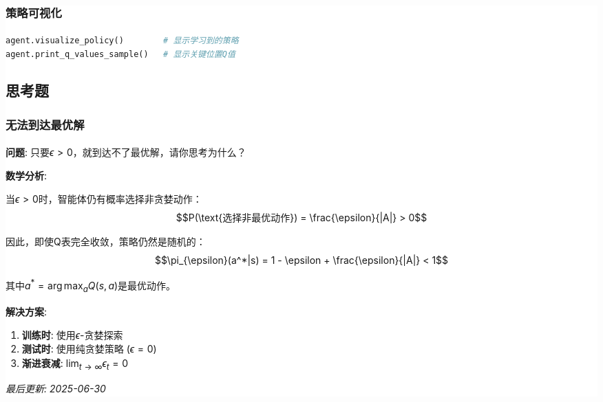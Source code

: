 
### 策略可视化
```python
agent.visualize_policy()        # 显示学习到的策略
agent.print_q_values_sample()   # 显示关键位置Q值
```

## 思考题

### 无法到达最优解

**问题**: 只要$\epsilon > 0$，就到达不了最优解，请你思考为什么？

**数学分析**:

当$\epsilon > 0$时，智能体仍有概率选择非贪婪动作：
$$P(\text{选择非最优动作}) = \frac{\epsilon}{|A|} > 0$$

因此，即使Q表完全收敛，策略仍然是随机的：
$$\pi_{\epsilon}(a^*|s) = 1 - \epsilon + \frac{\epsilon}{|A|} < 1$$

其中$a^* = \arg\max_a Q(s,a)$是最优动作。

**解决方案**:
1. **训练时**: 使用$\epsilon$-贪婪探索
2. **测试时**: 使用纯贪婪策略 ($\epsilon = 0$)
3. **渐进衰减**: $\lim_{t \to \infty} \epsilon_t = 0$


*最后更新: 2025-06-30*
